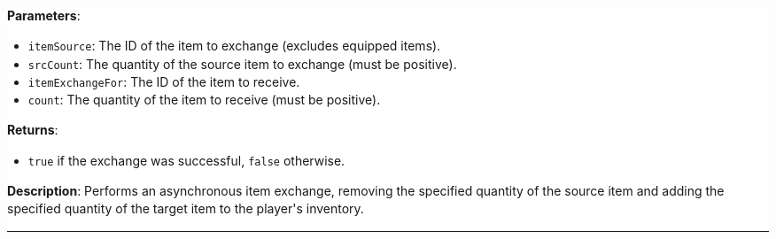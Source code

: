 **Parameters**:
- `itemSource`: The ID of the item to exchange (excludes equipped items).
- `srcCount`: The quantity of the source item to exchange (must be positive).
- `itemExchangeFor`: The ID of the item to receive.
- `count`: The quantity of the item to receive (must be positive).

**Returns**:
- `true` if the exchange was successful, `false` otherwise.

**Description**:
Performs an asynchronous item exchange, removing the specified quantity of the source item and adding the specified quantity of the target item to the player's inventory.

---

